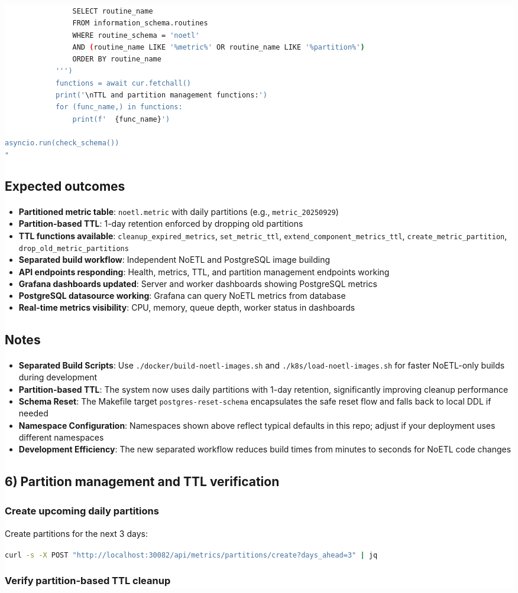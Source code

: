 ```bash
                SELECT routine_name 
                FROM information_schema.routines 
                WHERE routine_schema = 'noetl' 
                AND (routine_name LIKE '%metric%' OR routine_name LIKE '%partition%')
                ORDER BY routine_name
            ''')
            functions = await cur.fetchall()
            print('\nTTL and partition management functions:')
            for (func_name,) in functions:
                print(f'  {func_name}')

asyncio.run(check_schema())
"
```

## Expected outcomes
- **Partitioned metric table**: `noetl.metric` with daily partitions (e.g., `metric_20250929`)
- **Partition-based TTL**: 1-day retention enforced by dropping old partitions
- **TTL functions available**: `cleanup_expired_metrics`, `set_metric_ttl`, `extend_component_metrics_ttl`, `create_metric_partition`, `drop_old_metric_partitions`
- **Separated build workflow**: Independent NoETL and PostgreSQL image building
- **API endpoints responding**: Health, metrics, TTL, and partition management endpoints working
- **Grafana dashboards updated**: Server and worker dashboards showing PostgreSQL metrics
- **PostgreSQL datasource working**: Grafana can query NoETL metrics from database
- **Real-time metrics visibility**: CPU, memory, queue depth, worker status in dashboards

## Notes

- **Separated Build Scripts**: Use `./docker/build-noetl-images.sh` and `./k8s/load-noetl-images.sh` for faster NoETL-only builds during development
- **Partition-based TTL**: The system now uses daily partitions with 1-day retention, significantly improving cleanup performance
- **Schema Reset**: The Makefile target `postgres-reset-schema` encapsulates the safe reset flow and falls back to local DDL if needed
- **Namespace Configuration**: Namespaces shown above reflect typical defaults in this repo; adjust if your deployment uses different namespaces
- **Development Efficiency**: The new separated workflow reduces build times from minutes to seconds for NoETL code changes


## 6) Partition management and TTL verification

### Create upcoming daily partitions

Create partitions for the next 3 days:

```bash
curl -s -X POST "http://localhost:30082/api/metrics/partitions/create?days_ahead=3" | jq
```

### Verify partition-based TTL cleanup
